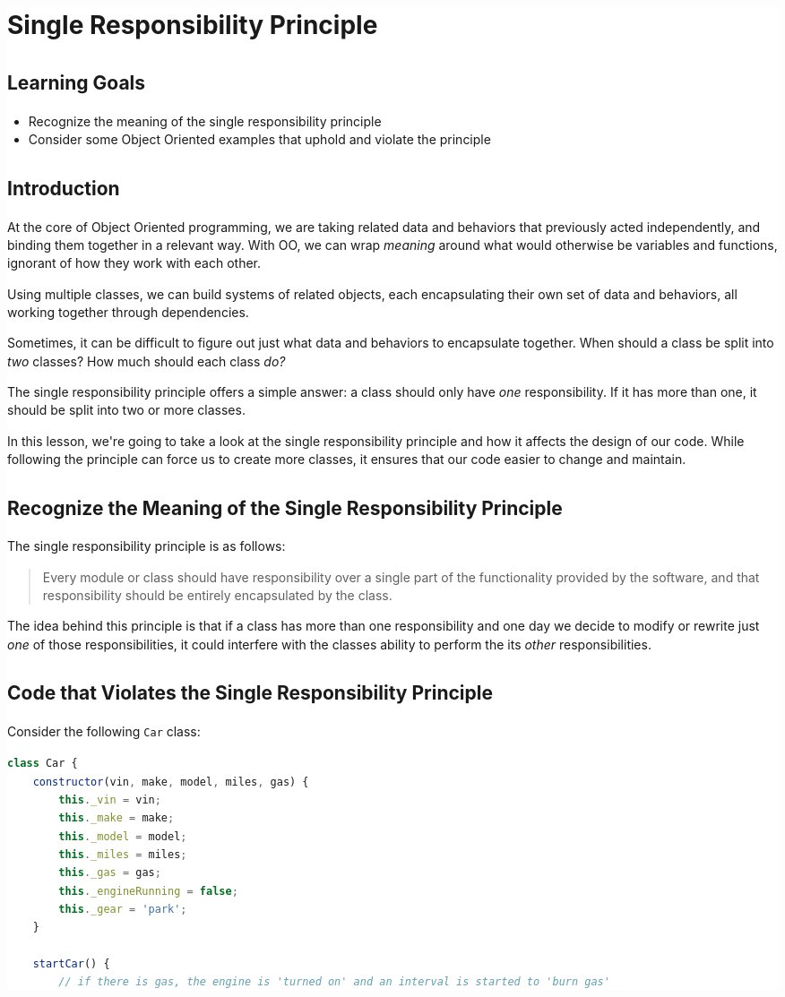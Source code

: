 # Single Responsibility Principle

## Learning Goals

- Recognize the meaning of the single responsibility principle
- Consider some Object Oriented examples that uphold and violate the principle

## Introduction

At the core of Object Oriented programming, we are taking related data
and behaviors that previously acted independently, and binding them
together in a relevant way. With OO, we can wrap _meaning_ around
what would otherwise be variables and functions, ignorant of how they
work with each other.

Using multiple classes, we can build systems of related objects,
each encapsulating their own set of data and behaviors, all working
together through dependencies.

Sometimes, it can be difficult to figure out just what data and behaviors to
encapsulate together. When should a class be split into _two_ classes? How much
should each class _do?_

The single responsibility principle offers a simple answer: a class should
only have _one_ responsibility. If it has more than one, it should
be split into two or more classes.

In this lesson, we're going to take a look at the single responsibility
principle and how it affects the design of our code. While following
the principle can force us to create more classes, it ensures that
our code easier to change and maintain.

## Recognize the Meaning of the Single Responsibility Principle

The single responsibility principle is as follows:

> Every module or class should have responsibility over a single part of the
> functionality provided by the software, and that responsibility should be
> entirely encapsulated by the class.

The idea behind this principle is that if a class has more than one
responsibility and one day we decide to modify or rewrite just _one_ of those
responsibilities, it could interfere with the classes ability to perform the
its _other_ responsibilities.

## Code that Violates the Single Responsibility Principle

Consider the following `Car` class:

```js
class Car {
	constructor(vin, make, model, miles, gas) {
		this._vin = vin;
		this._make = make;
		this._model = model;
		this._miles = miles;
		this._gas = gas;
		this._engineRunning = false;
		this._gear = 'park';
	}

	startCar() {
		// if there is gas, the engine is 'turned on' and an interval is started to 'burn gas'
```